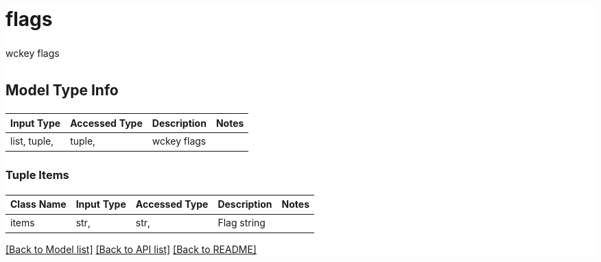 # flags

wckey flags

## Model Type Info
Input Type | Accessed Type | Description | Notes
------------ | ------------- | ------------- | -------------
list, tuple,  | tuple,  | wckey flags | 

### Tuple Items
Class Name | Input Type | Accessed Type | Description | Notes
------------- | ------------- | ------------- | ------------- | -------------
items | str,  | str,  | Flag string | 

[[Back to Model list]](../../README.md#documentation-for-models) [[Back to API list]](../../README.md#documentation-for-api-endpoints) [[Back to README]](../../README.md)

